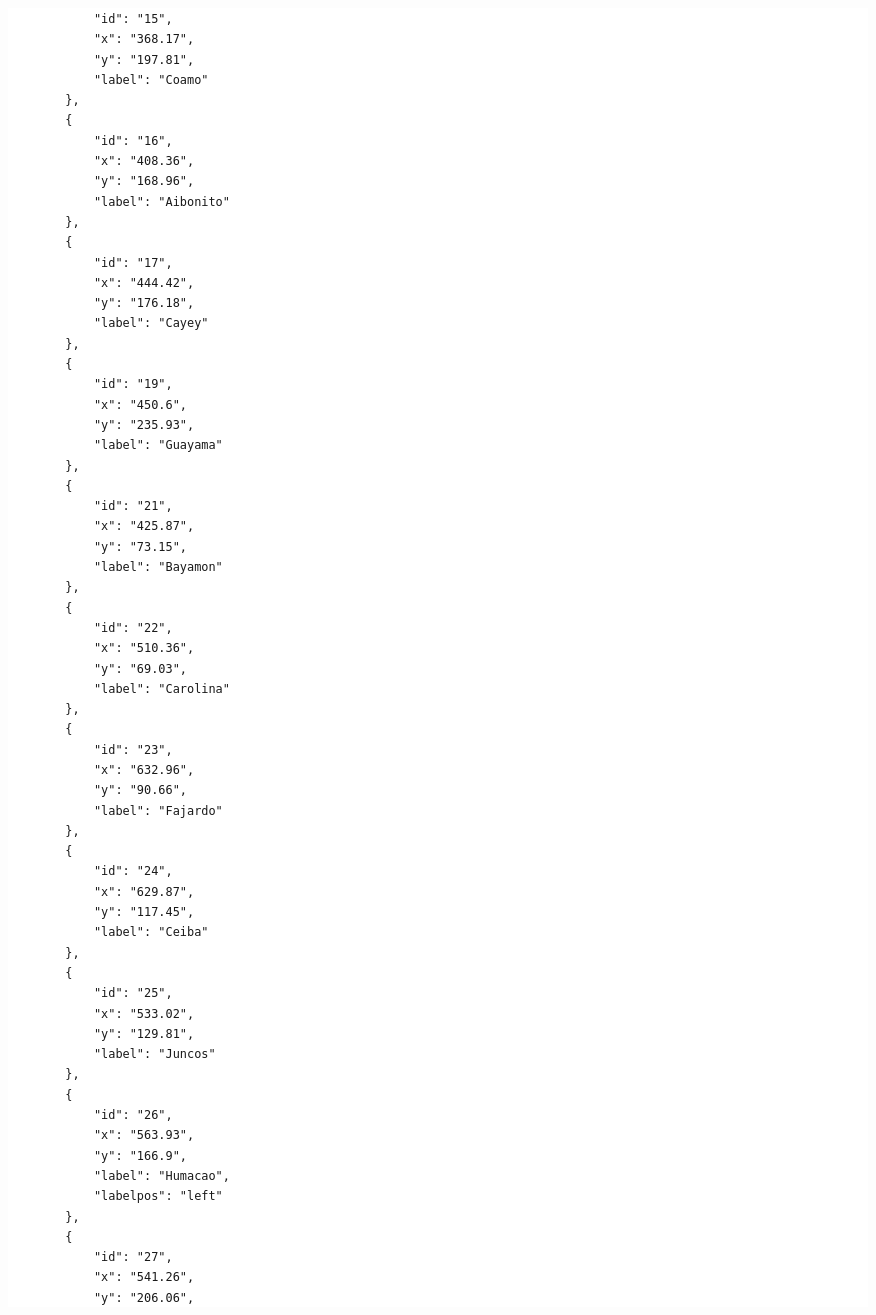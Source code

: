                 "id": "15",
                "x": "368.17",
                "y": "197.81",
                "label": "Coamo"
            },
            {
                "id": "16",
                "x": "408.36",
                "y": "168.96",
                "label": "Aibonito"
            },
            {
                "id": "17",
                "x": "444.42",
                "y": "176.18",
                "label": "Cayey"
            },
            {
                "id": "19",
                "x": "450.6",
                "y": "235.93",
                "label": "Guayama"
            },
            {
                "id": "21",
                "x": "425.87",
                "y": "73.15",
                "label": "Bayamon"
            },
            {
                "id": "22",
                "x": "510.36",
                "y": "69.03",
                "label": "Carolina"
            },
            {
                "id": "23",
                "x": "632.96",
                "y": "90.66",
                "label": "Fajardo"
            },
            {
                "id": "24",
                "x": "629.87",
                "y": "117.45",
                "label": "Ceiba"
            },
            {
                "id": "25",
                "x": "533.02",
                "y": "129.81",
                "label": "Juncos"
            },
            {
                "id": "26",
                "x": "563.93",
                "y": "166.9",
                "label": "Humacao",
                "labelpos": "left"
            },
            {
                "id": "27",
                "x": "541.26",
                "y": "206.06",